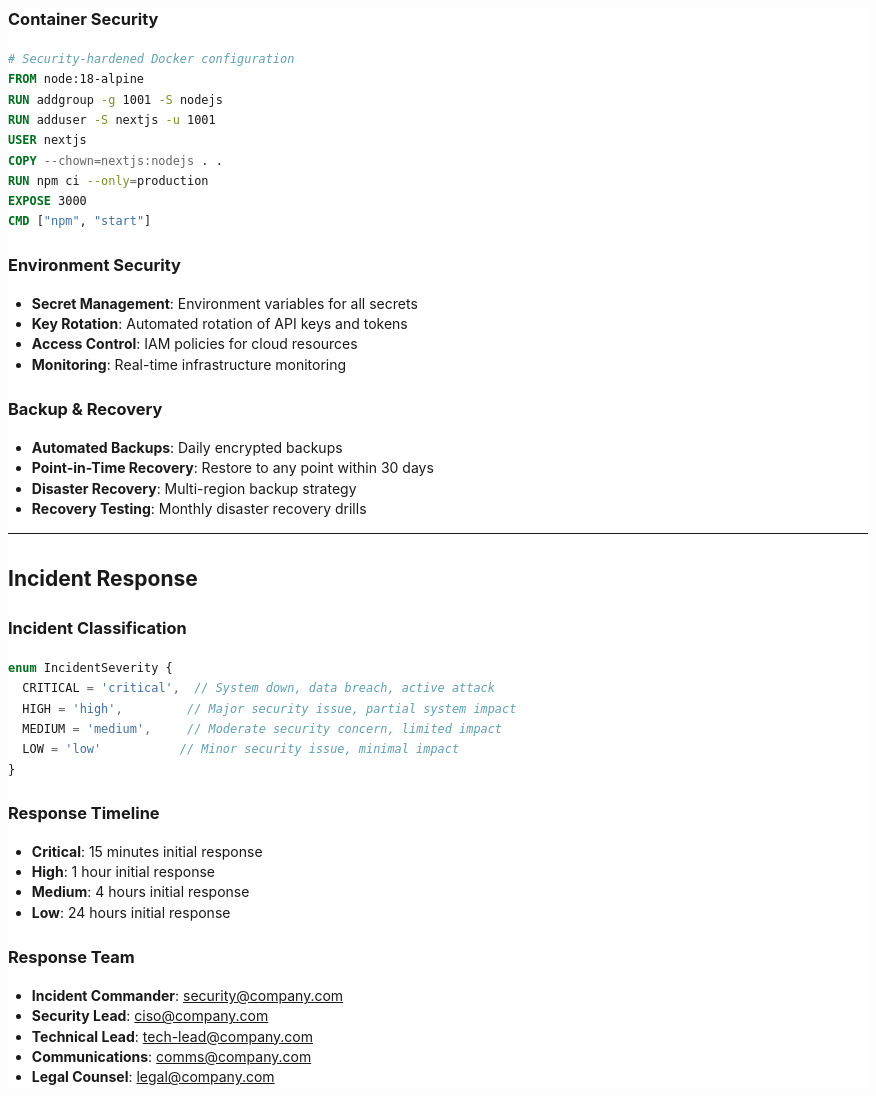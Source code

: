 ### Container Security
```dockerfile
# Security-hardened Docker configuration
FROM node:18-alpine
RUN addgroup -g 1001 -S nodejs
RUN adduser -S nextjs -u 1001
USER nextjs
COPY --chown=nextjs:nodejs . .
RUN npm ci --only=production
EXPOSE 3000
CMD ["npm", "start"]
```

### Environment Security
- **Secret Management**: Environment variables for all secrets
- **Key Rotation**: Automated rotation of API keys and tokens
- **Access Control**: IAM policies for cloud resources
- **Monitoring**: Real-time infrastructure monitoring

### Backup & Recovery
- **Automated Backups**: Daily encrypted backups
- **Point-in-Time Recovery**: Restore to any point within 30 days
- **Disaster Recovery**: Multi-region backup strategy
- **Recovery Testing**: Monthly disaster recovery drills

---

## Incident Response

### Incident Classification
```typescript
enum IncidentSeverity {
  CRITICAL = 'critical',  // System down, data breach, active attack
  HIGH = 'high',         // Major security issue, partial system impact
  MEDIUM = 'medium',     // Moderate security concern, limited impact
  LOW = 'low'           // Minor security issue, minimal impact
}
```

### Response Timeline
- **Critical**: 15 minutes initial response
- **High**: 1 hour initial response
- **Medium**: 4 hours initial response
- **Low**: 24 hours initial response

### Response Team
- **Incident Commander**: security@company.com
- **Security Lead**: ciso@company.com
- **Technical Lead**: tech-lead@company.com
- **Communications**: comms@company.com
- **Legal Counsel**: legal@company.com
